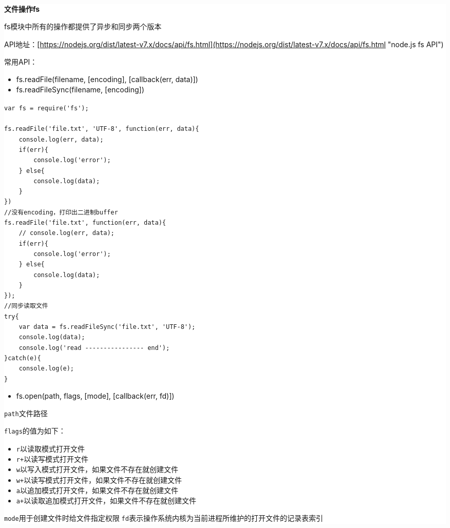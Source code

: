 **文件操作fs**

fs模块中所有的操作都提供了异步和同步两个版本

API地址：[https://nodejs.org/dist/latest-v7.x/docs/api/fs.html](https://nodejs.org/dist/latest-v7.x/docs/api/fs.html "node.js fs API")

常用API：
- fs.readFile(filename, [encoding], [callback(err, data)])
- fs.readFileSync(filename, [encoding])

```
var fs = require('fs');

fs.readFile('file.txt', 'UTF-8', function(err, data){
	console.log(err, data);
	if(err){
		console.log('error');
	} else{
		console.log(data);
	}
})
//没有encoding，打印出二进制buffer
fs.readFile('file.txt', function(err, data){
	// console.log(err, data);
	if(err){
		console.log('error');
	} else{
		console.log(data);
	}
});
//同步读取文件
try{
	var data = fs.readFileSync('file.txt', 'UTF-8');
	console.log(data);
	console.log('read ---------------- end');
}catch(e){
	console.log(e);
}

```

- fs.open(path, flags, [mode], [callback(err, fd)])

`path`文件路径

`flags`的值为如下：
- `r`以读取模式打开文件
- `r+`以读写模式打开文件
- `w`以写入模式打开文件，如果文件不存在就创建文件
- `w+`以读写模式打开文件，如果文件不存在就创建文件
- `a`以追加模式打开文件，如果文件不存在就创建文件
- `a+`以读取追加模式打开文件，如果文件不存在就创建文件

`mode`用于创建文件时给文件指定权限
`fd`表示操作系统内核为当前进程所维护的打开文件的记录表索引
